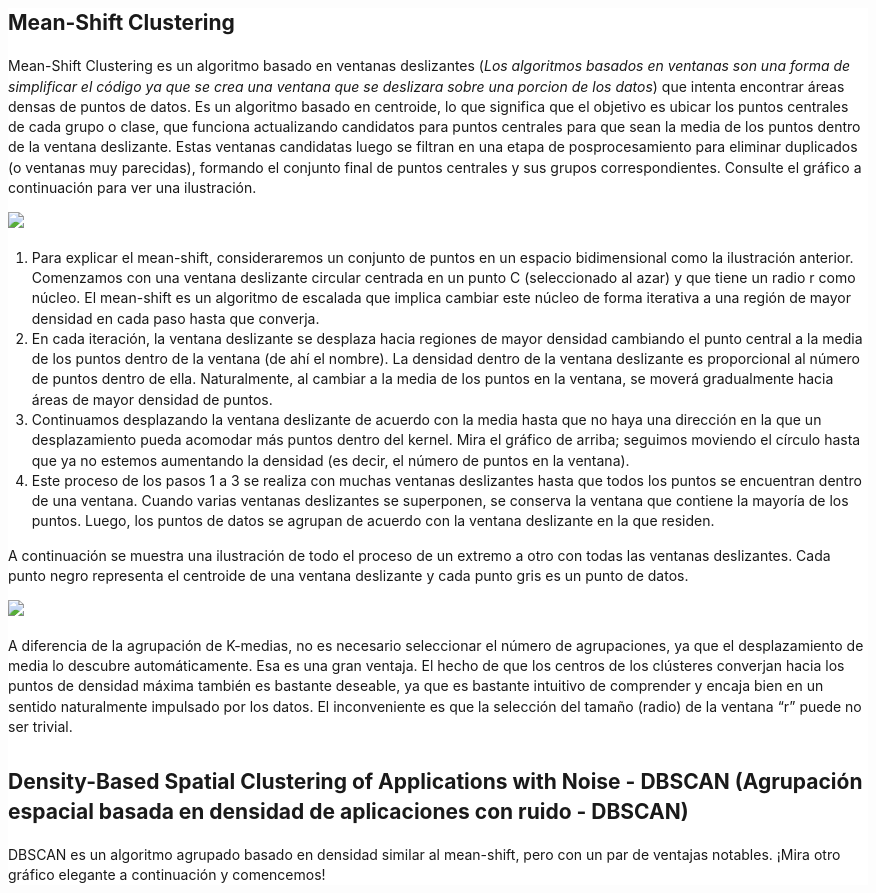 ## Mean-Shift Clustering

Mean-Shift Clustering es un algoritmo basado en ventanas deslizantes (*Los algoritmos basados en ventanas son una forma de simplificar el código ya que se crea una ventana que se deslizara sobre una porcion de los datos*) que intenta encontrar áreas densas de puntos de datos. Es un algoritmo basado en centroide, lo que significa que el objetivo es ubicar los puntos centrales de cada grupo o clase, que funciona actualizando candidatos para puntos centrales para que sean la media de los puntos dentro de la ventana deslizante. Estas ventanas candidatas luego se filtran en una etapa de posprocesamiento para eliminar duplicados (o ventanas muy parecidas), formando el conjunto final de puntos centrales y sus grupos correspondientes. Consulte el gráfico a continuación para ver una ilustración.

![](https://miro.medium.com/max/324/1\*bkFlVrrm4HACGfUzeBnErw.gif)

1.  Para explicar el mean-shift, consideraremos un conjunto de puntos en un espacio bidimensional como la ilustración anterior. Comenzamos con una ventana deslizante circular centrada en un punto C (seleccionado al azar) y que tiene un radio r como núcleo. El mean-shift es un algoritmo de escalada que implica cambiar este núcleo de forma iterativa a una región de mayor densidad en cada paso hasta que converja.
2.  En cada iteración, la ventana deslizante se desplaza hacia regiones de mayor densidad cambiando el punto central a la media de los puntos dentro de la ventana (de ahí el nombre). La densidad dentro de la ventana deslizante es proporcional al número de puntos dentro de ella. Naturalmente, al cambiar a la media de los puntos en la ventana, se moverá gradualmente hacia áreas de mayor densidad de puntos.
3.  Continuamos desplazando la ventana deslizante de acuerdo con la media hasta que no haya una dirección en la que un desplazamiento pueda acomodar más puntos dentro del kernel. Mira el gráfico de arriba; seguimos moviendo el círculo hasta que ya no estemos aumentando la densidad (es decir, el número de puntos en la ventana).
4.  Este proceso de los pasos 1 a 3 se realiza con muchas ventanas deslizantes hasta que todos los puntos se encuentran dentro de una ventana. Cuando varias ventanas deslizantes se superponen, se conserva la ventana que contiene la mayoría de los puntos. Luego, los puntos de datos se agrupan de acuerdo con la ventana deslizante en la que residen.

A continuación se muestra una ilustración de todo el proceso de un extremo a otro con todas las ventanas deslizantes. Cada punto negro representa el centroide de una ventana deslizante y cada punto gris es un punto de datos.

![](https://miro.medium.com/max/432/1\*vyz94J\_76dsVToaa4VG1Zg.gif)

A diferencia de la agrupación de K-medias, no es necesario seleccionar el número de agrupaciones, ya que el desplazamiento de media lo descubre automáticamente. Esa es una gran ventaja. El hecho de que los centros de los clústeres converjan hacia los puntos de densidad máxima también es bastante deseable, ya que es bastante intuitivo de comprender y encaja bien en un sentido naturalmente impulsado por los datos. El inconveniente es que la selección del tamaño (radio) de la ventana “r” puede no ser trivial.

## Density-Based Spatial Clustering of Applications with Noise - DBSCAN (Agrupación espacial basada en densidad de aplicaciones con ruido - DBSCAN)

DBSCAN es un algoritmo agrupado basado en densidad similar al mean-shift, pero con un par de ventajas notables. ¡Mira otro gráfico elegante a continuación y comencemos!
